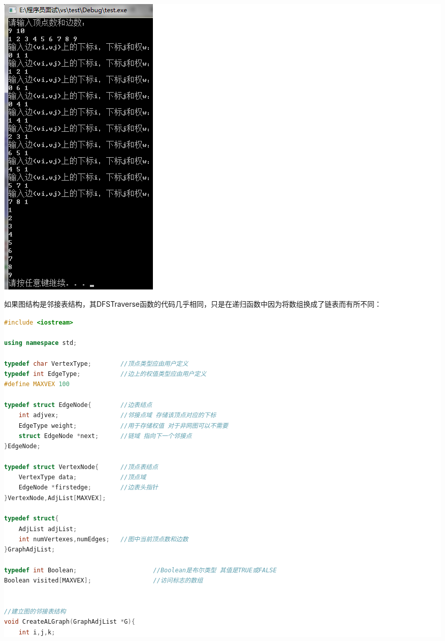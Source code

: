 ![](/images/posts/Datastructure/147.png)

如果图结构是邻接表结构，其DFSTraverse函数的代码几乎相同，只是在递归函数中因为将数组换成了链表而有所不同：

```cpp
#include <iostream>

using namespace std;

typedef char VertexType;        //顶点类型应由用户定义
typedef int EdgeType;           //边上的权值类型应由用户定义
#define MAXVEX 100

typedef struct EdgeNode{        //边表结点
	int adjvex;                 //邻接点域 存储该顶点对应的下标
	EdgeType weight;            //用于存储权值 对于非网图可以不需要
	struct EdgeNode *next;      //链域 指向下一个邻接点
}EdgeNode;

typedef struct VertexNode{      //顶点表结点
	VertexType data;            //顶点域
	EdgeNode *firstedge;        //边表头指针
}VertexNode,AdjList[MAXVEX];

typedef struct{
	AdjList adjList;
	int numVertexes,numEdges;   //图中当前顶点数和边数
}GraphAdjList;

typedef int Boolean;                     //Boolean是布尔类型 其值是TRUE或FALSE
Boolean visited[MAXVEX];                 //访问标志的数组


//建立图的邻接表结构
void CreateALGraph(GraphAdjList *G){
	int i,j,k;
```